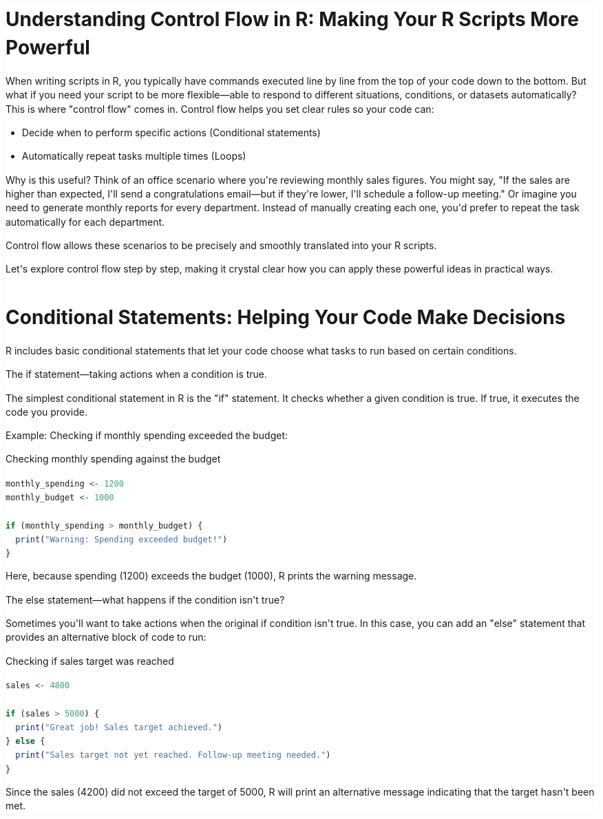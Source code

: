 # Understanding Control Flow in R: Making Your R Scripts More Powerful
When writing scripts in R, you typically have commands executed line by line from the top of your code down to the bottom. But what if you need your script to be more flexible—able to respond to different situations, conditions, or datasets automatically? This is where "control flow" comes in. Control flow helps you set clear rules so your code can:

- Decide when to perform specific actions (Conditional statements)

- Automatically repeat tasks multiple times (Loops)

Why is this useful? Think of an office scenario where you're reviewing monthly sales figures. You might say, "If the sales are higher than expected, I'll send a congratulations email—but if they're lower, I'll schedule a follow-up meeting." Or imagine you need to generate monthly reports for every department. Instead of manually creating each one, you'd prefer to repeat the task automatically for each department.

Control flow allows these scenarios to be precisely and smoothly translated into your R scripts.

Let's explore control flow step by step, making it crystal clear how you can apply these powerful ideas in practical ways.

# Conditional Statements: Helping Your Code Make Decisions
R includes basic conditional statements that let your code choose what tasks to run based on certain conditions. 

The if statement—taking actions when a condition is true. 

The simplest conditional statement in R is the "if" statement. It checks whether a given condition is true. If true, it executes the code you provide.

Example: Checking if monthly spending exceeded the budget:

Checking monthly spending against the budget
```R
monthly_spending <- 1200
monthly_budget <- 1000

if (monthly_spending > monthly_budget) {
  print("Warning: Spending exceeded budget!")
}
```
Here, because spending (1200) exceeds the budget (1000), R prints the warning message.

The else statement—what happens if the condition isn't true?

Sometimes you'll want to take actions when the original if condition isn't true. In this case, you can add an "else" statement that provides an alternative block of code to run:

Checking if sales target was reached
```R
sales <- 4800

if (sales > 5000) {
  print("Great job! Sales target achieved.")
} else {
  print("Sales target not yet reached. Follow-up meeting needed.")
}
```
Since the sales (4200) did not exceed the target of 5000, R will print an alternative message indicating that the target hasn't been met.
